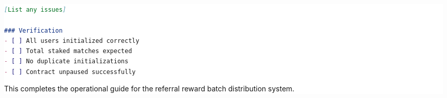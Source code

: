 ```markdown
[List any issues]

### Verification
- [ ] All users initialized correctly
- [ ] Total staked matches expected
- [ ] No duplicate initializations
- [ ] Contract unpaused successfully
```

This completes the operational guide for the referral reward batch distribution system.